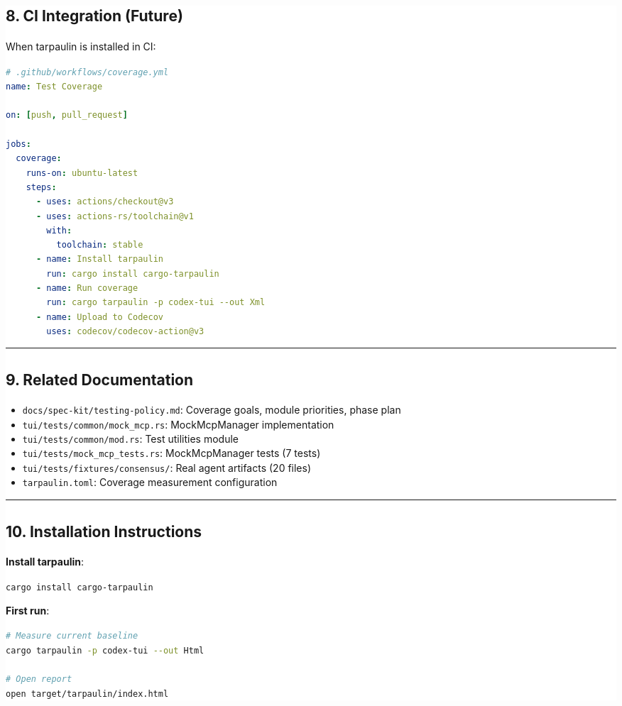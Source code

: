 
## 8. CI Integration (Future)

When tarpaulin is installed in CI:

```yaml
# .github/workflows/coverage.yml
name: Test Coverage

on: [push, pull_request]

jobs:
  coverage:
    runs-on: ubuntu-latest
    steps:
      - uses: actions/checkout@v3
      - uses: actions-rs/toolchain@v1
        with:
          toolchain: stable
      - name: Install tarpaulin
        run: cargo install cargo-tarpaulin
      - name: Run coverage
        run: cargo tarpaulin -p codex-tui --out Xml
      - name: Upload to Codecov
        uses: codecov/codecov-action@v3
```

---

## 9. Related Documentation

- `docs/spec-kit/testing-policy.md`: Coverage goals, module priorities, phase plan
- `tui/tests/common/mock_mcp.rs`: MockMcpManager implementation
- `tui/tests/common/mod.rs`: Test utilities module
- `tui/tests/mock_mcp_tests.rs`: MockMcpManager tests (7 tests)
- `tui/tests/fixtures/consensus/`: Real agent artifacts (20 files)
- `tarpaulin.toml`: Coverage measurement configuration

---

## 10. Installation Instructions

**Install tarpaulin**:
```bash
cargo install cargo-tarpaulin
```

**First run**:
```bash
# Measure current baseline
cargo tarpaulin -p codex-tui --out Html

# Open report
open target/tarpaulin/index.html
```
